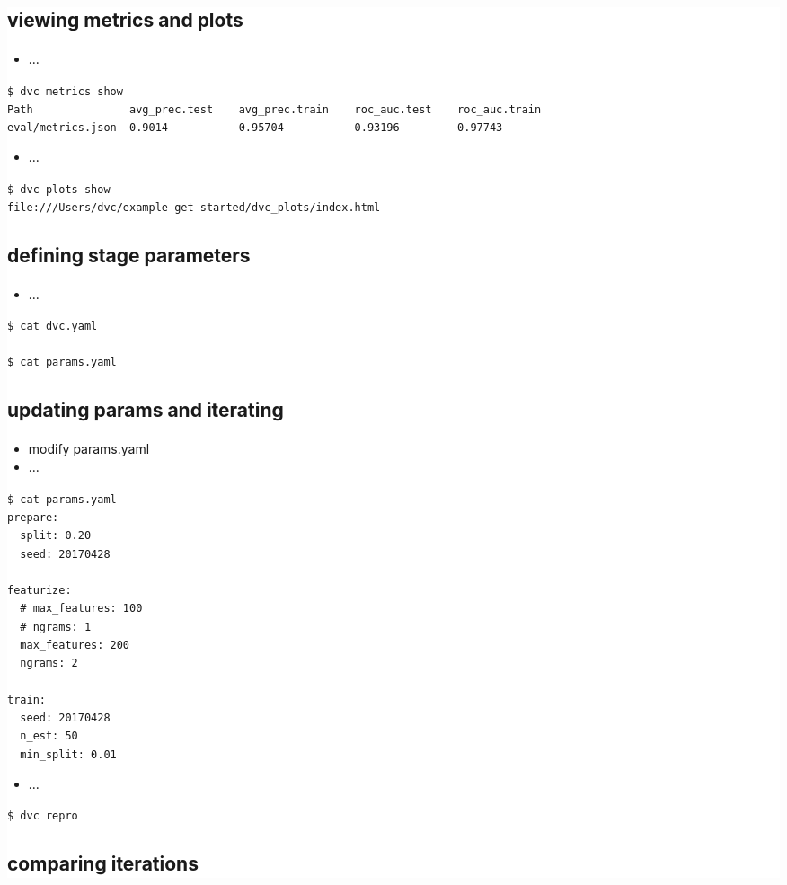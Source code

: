 ## viewing metrics and plots

- ...
```
$ dvc metrics show
Path               avg_prec.test    avg_prec.train    roc_auc.test    roc_auc.train
eval/metrics.json  0.9014           0.95704           0.93196         0.97743
```

- ...
```
$ dvc plots show
file:///Users/dvc/example-get-started/dvc_plots/index.html
```

## defining stage parameters

- ...
```
$ cat dvc.yaml

$ cat params.yaml
```

## updating params and iterating

- modify params.yaml
- ...
```
$ cat params.yaml 
prepare:
  split: 0.20
  seed: 20170428

featurize:
  # max_features: 100
  # ngrams: 1
  max_features: 200
  ngrams: 2

train:
  seed: 20170428
  n_est: 50
  min_split: 0.01
```

- ...
```
$ dvc repro
```

## comparing iterations
